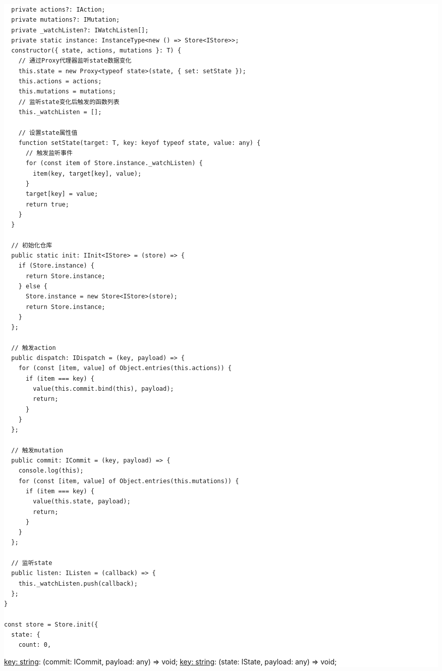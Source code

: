 ``` tsx
  private actions?: IAction;
  private mutations?: IMutation;
  private _watchListen?: IWatchListen[];
  private static instance: InstanceType<new () => Store<IStore>>;
  constructor({ state, actions, mutations }: T) {
    // 通过Proxy代理器监听state数据变化
    this.state = new Proxy<typeof state>(state, { set: setState });
    this.actions = actions;
    this.mutations = mutations;
    // 监听state变化后触发的函数列表
    this._watchListen = [];

    // 设置state属性值
    function setState(target: T, key: keyof typeof state, value: any) {
      // 触发监听事件
      for (const item of Store.instance._watchListen) {
        item(key, target[key], value);
      }
      target[key] = value;
      return true;
    }
  }

  // 初始化仓库
  public static init: IInit<IStore> = (store) => {
    if (Store.instance) {
      return Store.instance;
    } else {
      Store.instance = new Store<IStore>(store);
      return Store.instance;
    }
  };

  // 触发action
  public dispatch: IDispatch = (key, payload) => {
    for (const [item, value] of Object.entries(this.actions)) {
      if (item === key) {
        value(this.commit.bind(this), payload);
        return;
      }
    }
  };

  // 触发mutation
  public commit: ICommit = (key, payload) => {
    console.log(this);
    for (const [item, value] of Object.entries(this.mutations)) {
      if (item === key) {
        value(this.state, payload);
        return;
      }
    }
  };

  // 监听state
  public listen: IListen = (callback) => {
    this._watchListen.push(callback);
  };
}

const store = Store.init({
  state: {
    count: 0,
```

  [key: string]: any;
  [key: string]: (commit: ICommit, payload: any) => void;
  [key: string]: (state: IState, payload: any) => void;